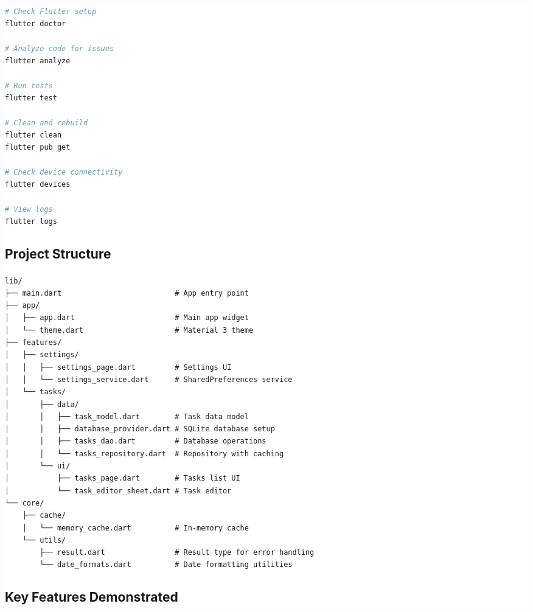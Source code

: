 ```bash
# Check Flutter setup
flutter doctor

# Analyze code for issues
flutter analyze

# Run tests
flutter test

# Clean and rebuild
flutter clean
flutter pub get

# Check device connectivity
flutter devices

# View logs
flutter logs
```

## Project Structure

```
lib/
├── main.dart                          # App entry point
├── app/
│   ├── app.dart                       # Main app widget
│   └── theme.dart                     # Material 3 theme
├── features/
│   ├── settings/
│   │   ├── settings_page.dart         # Settings UI
│   │   └── settings_service.dart      # SharedPreferences service
│   └── tasks/
│       ├── data/
│       │   ├── task_model.dart        # Task data model
│       │   ├── database_provider.dart # SQLite database setup
│       │   ├── tasks_dao.dart         # Database operations
│       │   └── tasks_repository.dart  # Repository with caching
│       └── ui/
│           ├── tasks_page.dart        # Tasks list UI
│           └── task_editor_sheet.dart # Task editor
└── core/
    ├── cache/
    │   └── memory_cache.dart          # In-memory cache
    └── utils/
        ├── result.dart                # Result type for error handling
        └── date_formats.dart          # Date formatting utilities
```

## Key Features Demonstrated
